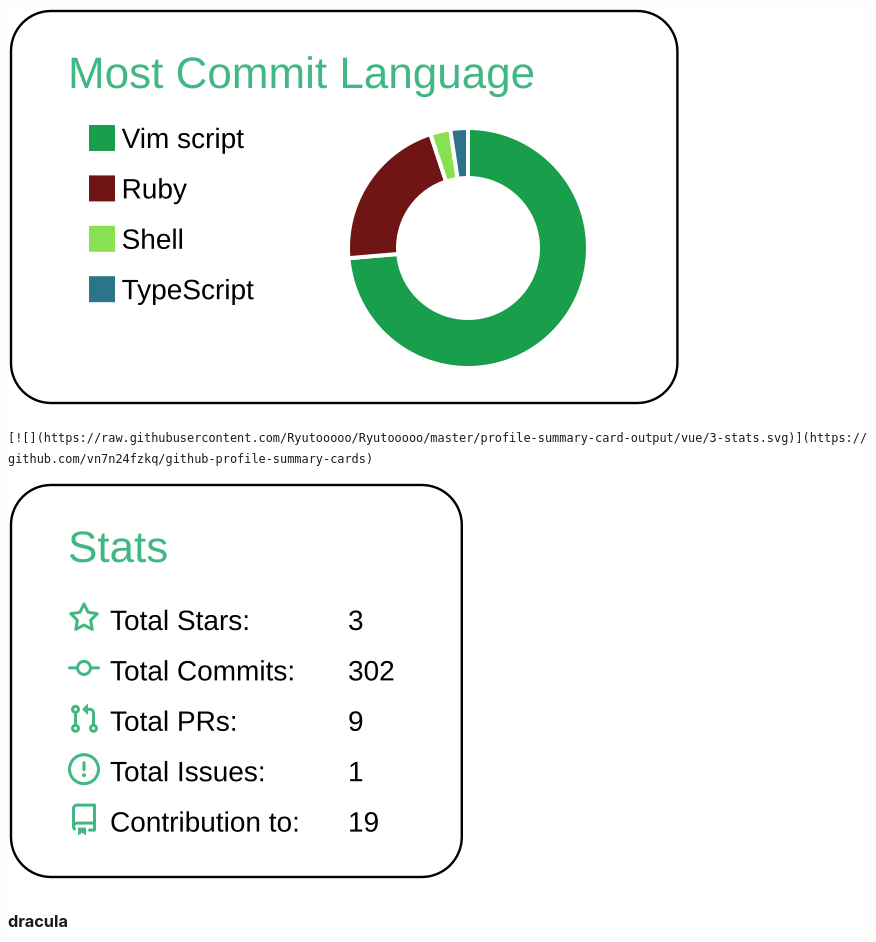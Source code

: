 ![](https://raw.githubusercontent.com/Ryutooooo/Ryutooooo/master/profile-summary-card-output/vue/2-most-commit-language.svg)


```
[![](https://raw.githubusercontent.com/Ryutooooo/Ryutooooo/master/profile-summary-card-output/vue/3-stats.svg)](https://github.com/vn7n24fzkq/github-profile-summary-cards)
```
![](https://raw.githubusercontent.com/Ryutooooo/Ryutooooo/master/profile-summary-card-output/vue/3-stats.svg)


### dracula
